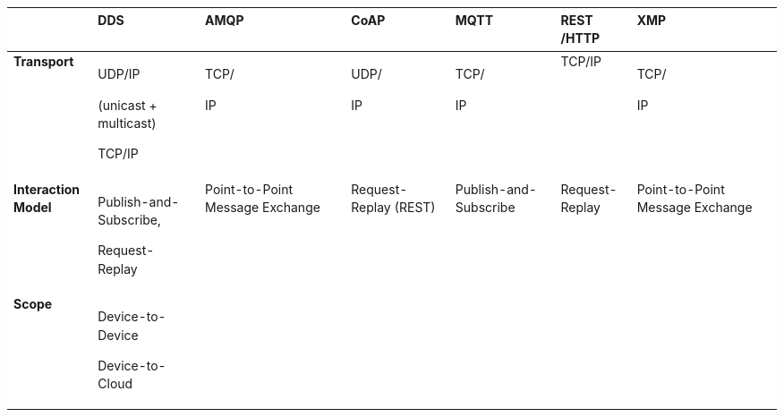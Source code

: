 <table>
  <thead>
    <tr>
      <th style="text-align:left"></th>
      <th style="text-align:left"><b>DDS</b>
      </th>
      <th style="text-align:left"><b>AMQP</b>
      </th>
      <th style="text-align:left"><b>CoAP</b>
      </th>
      <th style="text-align:left"><b>MQTT</b>
      </th>
      <th style="text-align:left"><b>REST /HTTP</b>
      </th>
      <th style="text-align:left"><b>XMP</b>
      </th>
    </tr>
  </thead>
  <tbody>
    <tr>
      <td style="text-align:left"><b>Transport</b>
      </td>
      <td style="text-align:left">
        <p>UDP/IP</p>
        <p>(unicast + multicast)</p>
        <p>TCP/IP</p>
      </td>
      <td style="text-align:left">
        <p>TCP/</p>
        <p>IP</p>
      </td>
      <td style="text-align:left">
        <p>UDP/</p>
        <p>IP</p>
      </td>
      <td style="text-align:left">
        <p>TCP/</p>
        <p>IP</p>
      </td>
      <td style="text-align:left">TCP/IP</td>
      <td style="text-align:left">
        <p>TCP/</p>
        <p>IP</p>
      </td>
    </tr>
    <tr>
      <td style="text-align:left"><b>Interaction Model</b>
      </td>
      <td style="text-align:left">
        <p>Publish-and-Subscribe,</p>
        <p>Request-Replay</p>
      </td>
      <td style="text-align:left">Point-to-Point Message Exchange</td>
      <td style="text-align:left">Request-Replay (REST)</td>
      <td style="text-align:left">Publish-and-Subscribe</td>
      <td style="text-align:left">Request-Replay</td>
      <td style="text-align:left">Point-to-Point Message Exchange</td>
    </tr>
    <tr>
      <td style="text-align:left"><b>Scope</b>
      </td>
      <td style="text-align:left">
        <p>Device-to-Device</p>
        <p>Device-to-Cloud</p>
